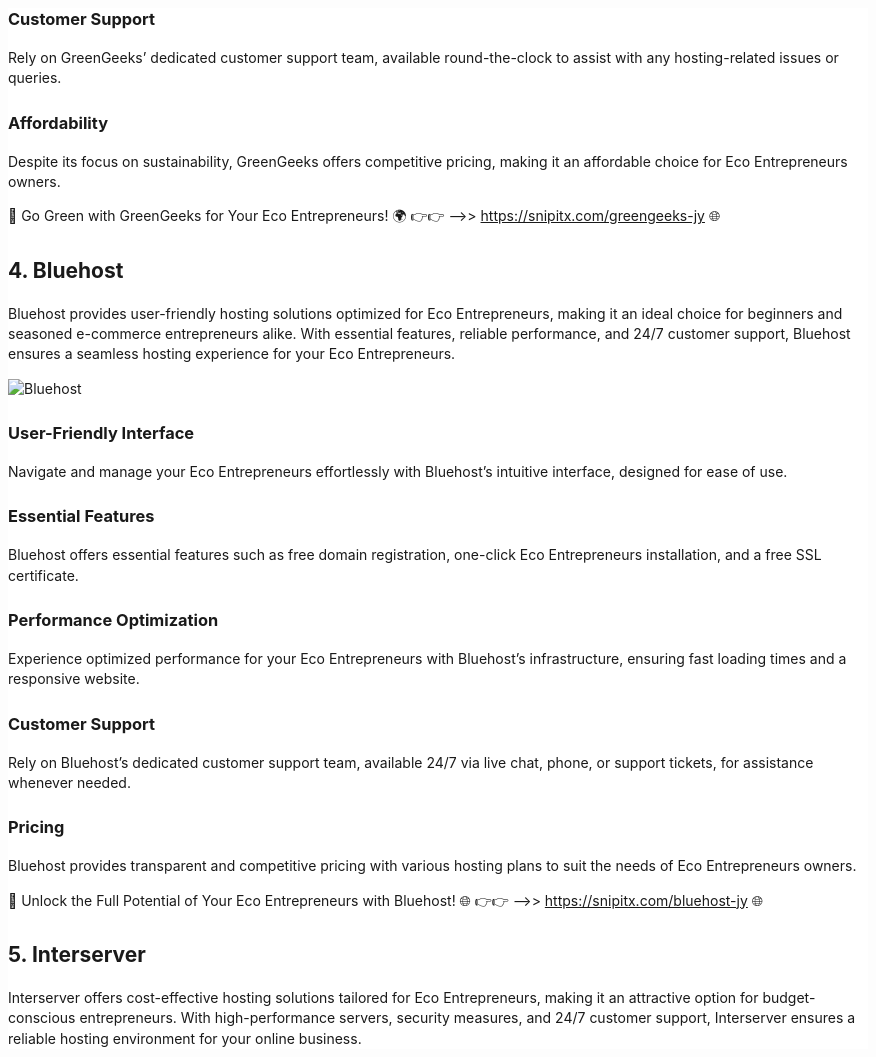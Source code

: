 ### Customer Support
Rely on GreenGeeks’ dedicated customer support team, available round-the-clock to assist with any hosting-related issues or queries.

### Affordability
Despite its focus on sustainability, GreenGeeks offers competitive pricing, making it an affordable choice for Eco Entrepreneurs owners.

🌿 Go Green with GreenGeeks for Your Eco Entrepreneurs! 🌍
👉👉 -->> https://snipitx.com/greengeeks-jy 🌐

## 4. Bluehost

Bluehost provides user-friendly hosting solutions optimized for Eco Entrepreneurs, making it an ideal choice for beginners and seasoned e-commerce entrepreneurs alike. With essential features, reliable performance, and 24/7 customer support, Bluehost ensures a seamless hosting experience for your Eco Entrepreneurs.

![Bluehost](https://i.imgur.com/PasFF9E.jpeg "Bluehost Hosting")

### User-Friendly Interface
Navigate and manage your Eco Entrepreneurs effortlessly with Bluehost’s intuitive interface, designed for ease of use.

### Essential Features
Bluehost offers essential features such as free domain registration, one-click Eco Entrepreneurs installation, and a free SSL certificate.

### Performance Optimization
Experience optimized performance for your Eco Entrepreneurs with Bluehost’s infrastructure, ensuring fast loading times and a responsive website.

### Customer Support
Rely on Bluehost’s dedicated customer support team, available 24/7 via live chat, phone, or support tickets, for assistance whenever needed.

### Pricing
Bluehost provides transparent and competitive pricing with various hosting plans to suit the needs of Eco Entrepreneurs owners.

🚀 Unlock the Full Potential of Your Eco Entrepreneurs with Bluehost! 🌐
👉👉 -->> https://snipitx.com/bluehost-jy 🌐

## 5. Interserver

Interserver offers cost-effective hosting solutions tailored for Eco Entrepreneurs, making it an attractive option for budget-conscious entrepreneurs. With high-performance servers, security measures, and 24/7 customer support, Interserver ensures a reliable hosting environment for your online business.
